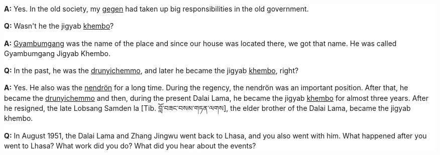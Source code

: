 **A:**  Yes. In the old society, my <a href="#" data-tooltip="[tib. དགེ་རྒན]** 1. Teacher in a school. 2. In monastic settings it also refers to an adult monk who acted as a guardian to a younger monk. In such cases, the younger monk typically lived in the gegen&#x27;s apartment (shag). In monasteries, however, it could also mean a real teacher, or the monk who served as the guarantor for a new monk.">gegen</a> had taken up big responsibilities in the old government.   

**Q:**  Wasn't he the jigyab <a href="#" data-tooltip="[tib. མཁན་པོ]** Abbot of a monastery or monastic college.">khembo</a>?   

**A:**  <a href="#" data-tooltip="[tib. རྒྱ་འབུམ་སྒང]** A famous monk official of the Trunyichemmo rank.">Gyambumgang</a> was the name of the place and since our house was located there, we got that name. He was called Gyambumgang Jigyab Khembo.   

**Q:**  In the past, he was the <a href="#" data-tooltip="[tib. དྲུང་ཡིག་ཆེན་མོ]** The title of the four heads of the Yigtsang Office (Ecclesiastics Office).">drunyichemmo</a>, and later he became the jigyab <a href="#" data-tooltip="[tib. མཁན་པོ]** Abbot of a monastery or monastic college.">khembo</a>, right?   

**A:**  Yes. He also was the <a href="#" data-tooltip="[tib. སྣེ་མགྲོན]** The monk official in charge of the Regent&#x27;s Secretariat Office (shöga). He was the equivalent of the Lord Chamberlain in the Dalai Lama&#x27;s Secretariat.">nendrön</a> for a long time. During the regency, the nendrön was an important position. After that, he became the <a href="#" data-tooltip="[tib. དྲུང་ཡིག་ཆེན་མོ]** The title of the four heads of the Yigtsang Office (Ecclesiastics Office).">drunyichemmo</a> and then, during the present Dalai Lama, he became the jigyab <a href="#" data-tooltip="[tib. མཁན་པོ]** Abbot of a monastery or monastic college.">khembo</a> for almost three years. After he resigned, the late Lobsang Samden la [Tib. བློ་བཟང་བསམ་གཏན་ལགས], the elder brother of the Dalai Lama, became the jigyab khembo.   

**Q:**  In August 1951, the Dalai Lama and Zhang Jingwu went back to Lhasa, and you also went with him. What happened after you went to Lhasa? What work did you do? What did you hear about the events?   
